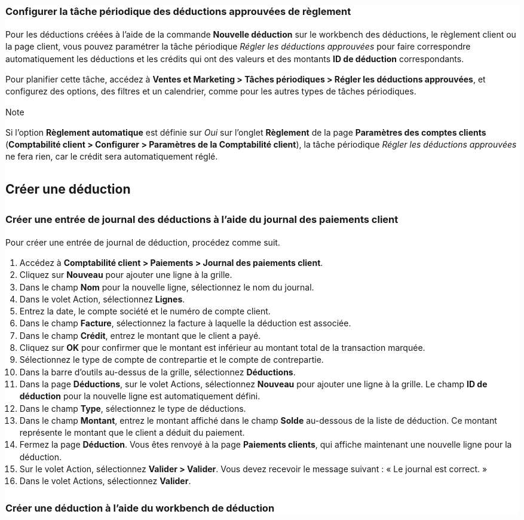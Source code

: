 ### <a name="set-up-the-settle-approved-deductions-periodic-task"></a>Configurer la tâche périodique des déductions approuvées de règlement

Pour les déductions créées à l’aide de la commande **Nouvelle déduction** sur le workbench des déductions, le règlement client ou la page client, vous pouvez paramétrer la tâche périodique *Régler les déductions approuvées* pour faire correspondre automatiquement les déductions et les crédits qui ont des valeurs et des montants **ID de déduction** correspondants.

Pour planifier cette tâche, accédez à **Ventes et Marketing \> Tâches périodiques \> Régler les déductions approuvées**, et configurez des options, des filtres et un calendrier, comme pour les autres types de tâches périodiques.

> [!NOTE]
> Si l’option **Règlement automatique** est définie sur *Oui* sur l’onglet **Règlement** de la page **Paramètres des comptes clients** (**Comptabilité client \> Configurer \> Paramètres de la Comptabilité client**), la tâche périodique *Régler les déductions approuvées* ne fera rien, car le crédit sera automatiquement réglé.

## <a name="create-a-deduction"></a>Créer une déduction

### <a name="create-a-deduction-journal-entry-by-using-the-customer-payment-journal"></a>Créer une entrée de journal des déductions à l’aide du journal des paiements client

Pour créer une entrée de journal de déduction, procédez comme suit.

1. Accédez à **Comptabilité client \> Paiements \> Journal des paiements client**.
1. Cliquez sur **Nouveau** pour ajouter une ligne à la grille.
1. Dans le champ **Nom** pour la nouvelle ligne, sélectionnez le nom du journal.
1. Dans le volet Action, sélectionnez **Lignes**.
1. Entrez la date, le compte société et le numéro de compte client.
1. Dans le champ **Facture**, sélectionnez la facture à laquelle la déduction est associée.
1. Dans le champ **Crédit**, entrez le montant que le client a payé.
1. Cliquez sur **OK** pour confirmer que le montant est inférieur au montant total de la transaction marquée.
1. Sélectionnez le type de compte de contrepartie et le compte de contrepartie.
1. Dans la barre d’outils au-dessus de la grille, sélectionnez **Déductions**.
1. Dans la page **Déductions**, sur le volet Actions, sélectionnez **Nouveau** pour ajouter une ligne à la grille. Le champ **ID de déduction** pour la nouvelle ligne est automatiquement défini.
1. Dans le champ **Type**, sélectionnez le type de déductions.
1. Dans le champ **Montant**, entrez le montant affiché dans le champ **Solde** au-dessous de la liste de déduction. Ce montant représente le montant que le client a déduit du paiement.
1. Fermez la page **Déduction**. Vous êtes renvoyé à la page **Paiements clients**, qui affiche maintenant une nouvelle ligne pour la déduction.
1. Sur le volet Action, sélectionnez **Valider \> Valider**. Vous devez recevoir le message suivant : « Le journal est correct. »
1. Dans le volet Actions, sélectionnez **Valider**.

### <a name="create-a-deduction-by-using-the-deduction-workbench"></a>Créer une déduction à l’aide du workbench de déduction
